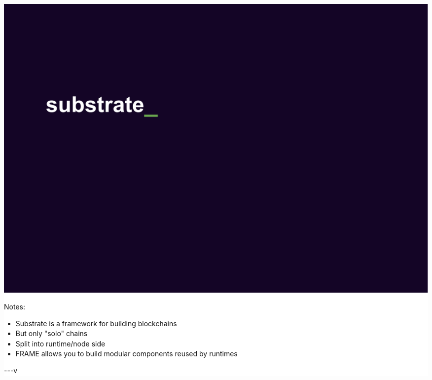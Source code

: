 <img src="../../../assets/img/5-Polkadot/cumulus/cumulus-1.svg" style="width: 1500px" />

Notes:

- Substrate is a framework for building blockchains
- But only "solo" chains
- Split into runtime/node side
- FRAME allows you to build modular components reused by runtimes

---v
